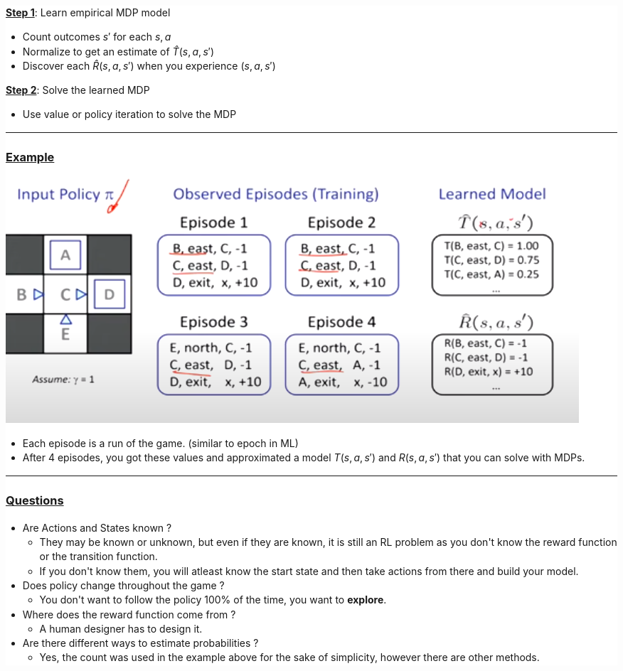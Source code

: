<u>**Step 1**</u>: Learn empirical MDP model

- Count outcomes $s'$ for each $s,a$
- Normalize to get an estimate of $\hat{T}(s,a,s')$
- Discover each $\hat{R}(s,a,s')$ when you experience $(s,a,s')$

<u>**Step 2**</u>: Solve the learned MDP

- Use value or policy iteration to solve the MDP

****

### <u>**Example**</u>

![alt](./images/v10/model-based-example.png)

- Each episode is a run of the game. (similar to epoch in ML)
- After 4 episodes, you got these values and approximated a model $T(s,a,s')$ and $R(s,a,s')$ that you can solve with MDPs.

****

### <u>**Questions**</u>

- Are Actions and States known ?
  - They may be known or unknown, but even if they are known, it is still an RL problem as you don't know the reward function or the transition function.
  - If you don't know them, you will atleast know the start state and then take actions from there and build your model.
- Does policy change throughout the game ?
  - You don't want to follow the policy 100% of the time, you want to **explore**.
- Where does the reward function come from ?
  - A human designer has to design it.
- Are there different ways to estimate probabilities ?
  - Yes, the count was used in the example above for the sake of simplicity, however there are other methods.
  